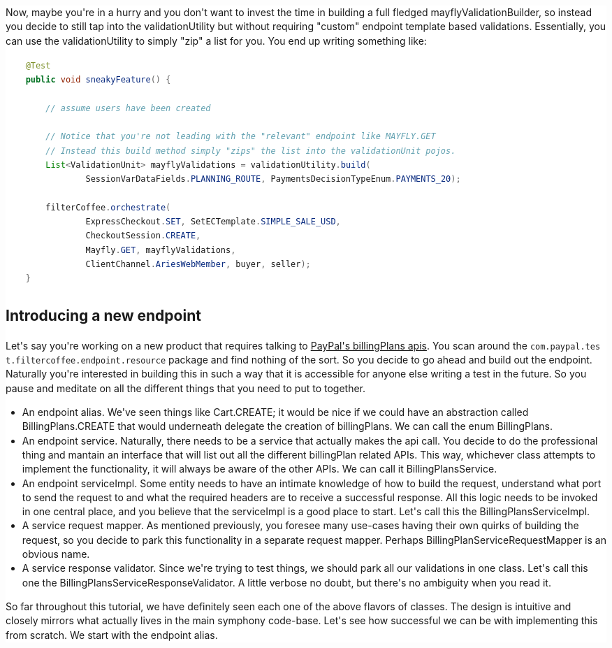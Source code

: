 Now, maybe you're in a hurry and you don't want to invest the time in building a full fledged mayflyValidationBuilder, so instead you decide to still tap into the validationUtility but without requiring "custom" endpoint template based validations. Essentially, you can use the validationUtility to simply "zip" a list for you. You end up writing something like:

```java
    @Test
    public void sneakyFeature() {

        // assume users have been created
        
        // Notice that you're not leading with the "relevant" endpoint like MAYFLY.GET
        // Instead this build method simply "zips" the list into the validationUnit pojos.
        List<ValidationUnit> mayflyValidations = validationUtility.build(
                SessionVarDataFields.PLANNING_ROUTE, PaymentsDecisionTypeEnum.PAYMENTS_20);
        
        filterCoffee.orchestrate(
                ExpressCheckout.SET, SetECTemplate.SIMPLE_SALE_USD,
                CheckoutSession.CREATE,
                Mayfly.GET, mayflyValidations,
                ClientChannel.AriesWebMember, buyer, seller);
    }
```
## Introducing a new endpoint
Let's say you're working on a new product that requires talking to [PayPal's billingPlans apis](https://developer.paypal.com/docs/api/#billing-plans-and-agreements). You scan around the `com.paypal.test.filtercoffee.endpoint.resource` package and find nothing of the sort. So you decide to go ahead and build out the endpoint. Naturally you're interested in building this in such a way that it is accessible for anyone else writing a test in the future. So you pause and meditate on all the different things that you need to put to together.

* An endpoint alias. We've seen things like Cart.CREATE; it would be nice if we could have an abstraction called BillingPlans.CREATE that would underneath delegate the creation of billingPlans. We can call the enum BillingPlans.
* An endpoint service. Naturally, there needs to be a service that actually makes the api call. You decide to do the professional thing and mantain an interface that will list out all the different billingPlan related APIs. This way, whichever class attempts to implement the functionality, it will always be aware of the other APIs. We can call it BillingPlansService. 
* An endpoint serviceImpl. Some entity needs to have an intimate knowledge of how to build the request, understand what port to send the request to and what the required headers are to receive a successful response. All this logic needs to be invoked in one central place, and you believe that the serviceImpl is a good place to start. Let's call this the BillingPlansServiceImpl.
* A service request mapper. As mentioned previously, you foresee many use-cases having their own quirks of building the request, so you decide to park this functionality in a separate request mapper. Perhaps BillingPlanServiceRequestMapper is an obvious name.
* A service response validator. Since we're trying to test things, we should park all our validations in one class. Let's call this one the BillingPlansServiceResponseValidator. A little verbose no doubt, but there's no ambiguity when you read it.

So far throughout this tutorial, we have definitely seen each one of the above flavors of classes. The design is intuitive and closely mirrors what actually lives in the main symphony code-base. Let's see how successful we can be with implementing this from scratch. We start with the endpoint alias.
